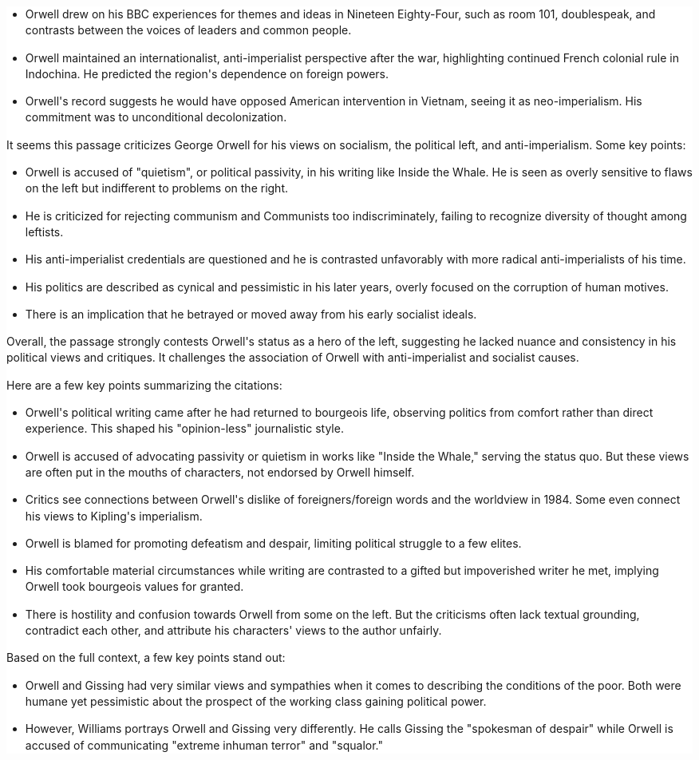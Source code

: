 - Orwell drew on his BBC experiences for themes and ideas in Nineteen Eighty-Four, such as room 101, doublespeak, and contrasts between the voices of leaders and common people. 

- Orwell maintained an internationalist, anti-imperialist perspective after the war, highlighting continued French colonial rule in Indochina. He predicted the region's dependence on foreign powers.

- Orwell's record suggests he would have opposed American intervention in Vietnam, seeing it as neo-imperialism. His commitment was to unconditional decolonization.

 It seems this passage criticizes George Orwell for his views on socialism, the political left, and anti-imperialism. Some key points:

- Orwell is accused of "quietism", or political passivity, in his writing like Inside the Whale. He is seen as overly sensitive to flaws on the left but indifferent to problems on the right.

- He is criticized for rejecting communism and Communists too indiscriminately, failing to recognize diversity of thought among leftists. 

- His anti-imperialist credentials are questioned and he is contrasted unfavorably with more radical anti-imperialists of his time. 

- His politics are described as cynical and pessimistic in his later years, overly focused on the corruption of human motives. 

- There is an implication that he betrayed or moved away from his early socialist ideals.

Overall, the passage strongly contests Orwell's status as a hero of the left, suggesting he lacked nuance and consistency in his political views and critiques. It challenges the association of Orwell with anti-imperialist and socialist causes.

 Here are a few key points summarizing the citations:

- Orwell's political writing came after he had returned to bourgeois life, observing politics from comfort rather than direct experience. This shaped his "opinion-less" journalistic style. 

- Orwell is accused of advocating passivity or quietism in works like "Inside the Whale," serving the status quo. But these views are often put in the mouths of characters, not endorsed by Orwell himself.

- Critics see connections between Orwell's dislike of foreigners/foreign words and the worldview in 1984. Some even connect his views to Kipling's imperialism.

- Orwell is blamed for promoting defeatism and despair, limiting political struggle to a few elites. 

- His comfortable material circumstances while writing are contrasted to a gifted but impoverished writer he met, implying Orwell took bourgeois values for granted.

- There is hostility and confusion towards Orwell from some on the left. But the criticisms often lack textual grounding, contradict each other, and attribute his characters' views to the author unfairly.

 Based on the full context, a few key points stand out:

- Orwell and Gissing had very similar views and sympathies when it comes to describing the conditions of the poor. Both were humane yet pessimistic about the prospect of the working class gaining political power. 

- However, Williams portrays Orwell and Gissing very differently. He calls Gissing the "spokesman of despair" while Orwell is accused of communicating "extreme inhuman terror" and "squalor." 
